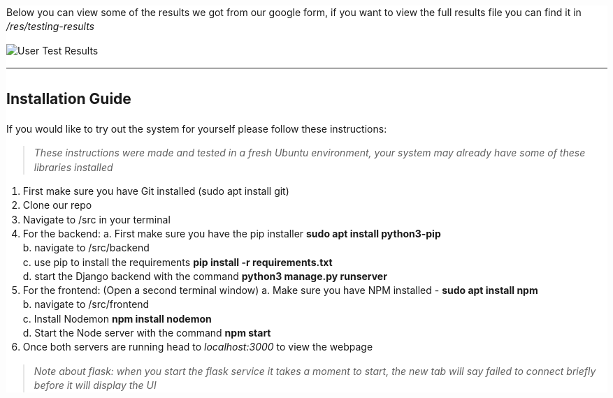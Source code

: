 Below you can view some of the results we got from our google form, if you want to view the full results file you can find it in */res/testing-results*

![User Test Results](../../res/media/UserTestResults.png)

---

## Installation Guide

If you would like to try out the system for yourself please follow these instructions:
> *These instructions were made and tested in a fresh Ubuntu environment, your system may already have some of these libraries installed*

1. First make sure you have Git installed (sudo apt install git)
2. Clone our repo
3. Navigate to /src in your terminal
4. For the backend:
   a. First make sure you have the pip installer **sudo apt install python3-pip**  
   b. navigate to /src/backend  
   c. use pip to install the requirements **pip install -r requirements.txt**  
   d. start the Django backend with the command **python3 manage.py runserver**  
5. For the frontend: (Open a second terminal window)
   a. Make sure you have NPM installed - **sudo apt install npm**  
   b. navigate to /src/frontend  
   c. Install Nodemon **npm install nodemon**  
   d. Start the Node server with the command **npm start**  
6. Once both servers are running head to *localhost:3000* to view the webpage

> *Note about flask: when you start the flask service it takes a moment to start, the new tab will say failed to connect briefly before it will display the UI*
